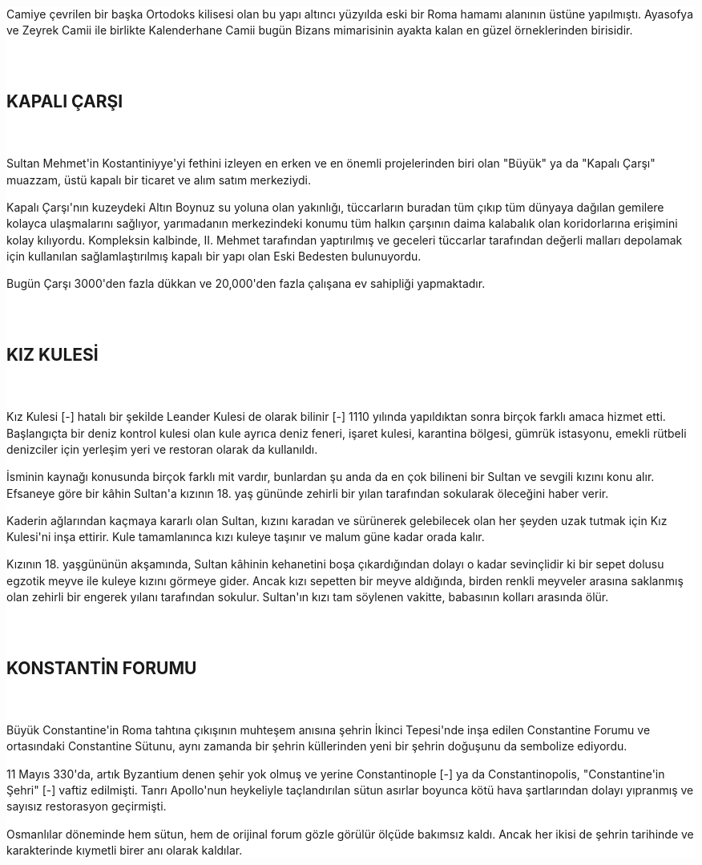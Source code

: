 Camiye çevrilen bir başka Ortodoks kilisesi olan bu yapı altıncı yüzyılda eski bir Roma hamamı alanının üstüne yapılmıştı. Ayasofya ve Zeyrek Camii ile birlikte Kalenderhane Camii bugün Bizans mimarisinin ayakta kalan en güzel örneklerinden birisidir.

&nbsp;
<h2>KAPALI ÇARŞI</h2>
<img src="http://i.imgur.com/h1jpRch.png" alt="" />

Sultan Mehmet'in Kostantiniyye'yi fethini izleyen en erken ve en önemli projelerinden biri olan "Büyük" ya da "Kapalı Çarşı" muazzam, üstü kapalı bir ticaret ve alım satım merkeziydi.

Kapalı Çarşı'nın kuzeydeki Altın Boynuz su yoluna olan yakınlığı, tüccarların buradan tüm çıkıp tüm dünyaya dağılan gemilere kolayca ulaşmalarını sağlıyor, yarımadanın merkezindeki konumu tüm halkın çarşının daima kalabalık olan koridorlarına erişimini kolay kılıyordu. Kompleksin kalbinde, II. Mehmet tarafından yaptırılmış ve geceleri tüccarlar tarafından değerli malları depolamak için kullanılan sağlamlaştırılmış kapalı bir yapı olan Eski Bedesten bulunuyordu.

Bugün Çarşı 3000'den fazla dükkan ve 20,000'den fazla çalışana ev sahipliği yapmaktadır.

&nbsp;
<h2>KIZ KULESİ</h2>
<img src="http://i.imgur.com/KGHYZ69.png" alt="" />

Kız Kulesi [-] hatalı bir şekilde Leander Kulesi de olarak bilinir [-] 1110 yılında yapıldıktan sonra birçok farklı amaca hizmet etti. Başlangıçta bir deniz kontrol kulesi olan kule ayrıca deniz feneri, işaret kulesi, karantina bölgesi, gümrük istasyonu, emekli rütbeli denizciler için yerleşim yeri ve restoran olarak da kullanıldı.

İsminin kaynağı konusunda birçok farklı mit vardır, bunlardan şu anda da en çok bilineni bir Sultan ve sevgili kızını konu alır. Efsaneye göre bir kâhin Sultan'a kızının 18. yaş gününde zehirli bir yılan tarafından sokularak öleceğini haber verir.

Kaderin ağlarından kaçmaya kararlı olan Sultan, kızını karadan ve sürünerek gelebilecek olan her şeyden uzak tutmak için Kız Kulesi'ni inşa ettirir. Kule tamamlanınca kızı kuleye taşınır ve malum güne kadar orada kalır.

Kızının 18. yaşgününün akşamında, Sultan kâhinin kehanetini boşa çıkardığından dolayı o kadar sevinçlidir ki bir sepet dolusu egzotik meyve ile kuleye kızını görmeye gider. Ancak kızı sepetten bir meyve aldığında, birden renkli meyveler arasına saklanmış olan zehirli bir engerek yılanı tarafından sokulur. Sultan'ın kızı tam söylenen vakitte, babasının kolları arasında ölür.

&nbsp;
<h2>KONSTANTİN FORUMU</h2>
<img src="http://i.imgur.com/7X25cgO.png" alt="" />

Büyük Constantine'in Roma tahtına çıkışının muhteşem anısına şehrin İkinci Tepesi'nde inşa edilen Constantine Forumu ve ortasındaki Constantine Sütunu, aynı zamanda bir şehrin küllerinden yeni bir şehrin doğuşunu da sembolize ediyordu.

11 Mayıs 330'da, artık Byzantium denen şehir yok olmuş ve yerine Constantinople [-] ya da Constantinopolis, "Constantine'in Şehri" [-] vaftiz edilmişti. Tanrı Apollo'nun heykeliyle taçlandırılan sütun asırlar boyunca kötü hava şartlarından dolayı yıpranmış ve sayısız restorasyon geçirmişti.

Osmanlılar döneminde hem sütun, hem de orijinal forum gözle görülür ölçüde bakımsız kaldı. Ancak her ikisi de şehrin tarihinde ve karakterinde kıymetli birer anı olarak kaldılar.
